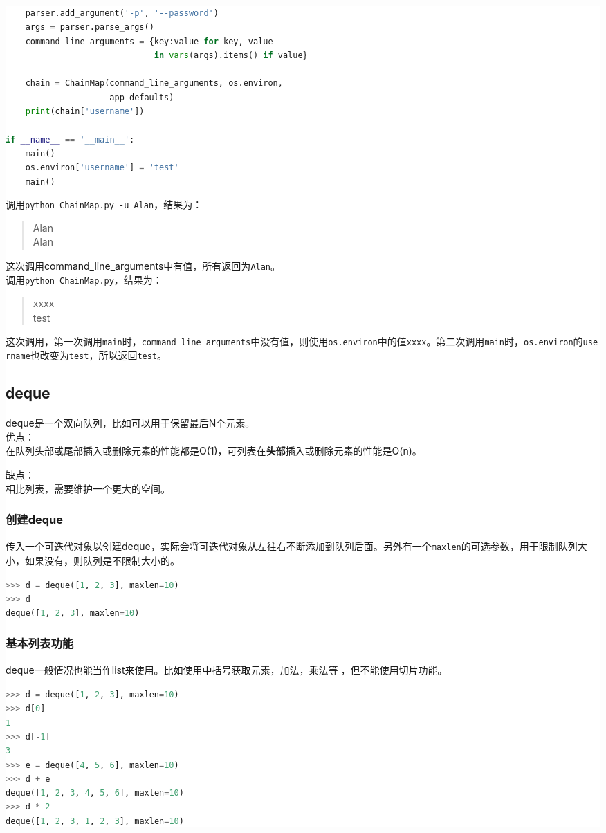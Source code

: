 ```python
    parser.add_argument('-p', '--password')
    args = parser.parse_args()
    command_line_arguments = {key:value for key, value
                              in vars(args).items() if value}

    chain = ChainMap(command_line_arguments, os.environ,
                     app_defaults)
    print(chain['username'])

if __name__ == '__main__':
    main()
    os.environ['username'] = 'test'
    main()

```

调用`python ChainMap.py -u Alan`，结果为：
> Alan  
> Alan

这次调用command_line_arguments中有值，所有返回为`Alan`。  
调用`python ChainMap.py`，结果为：
> xxxx  
> test

这次调用，第一次调用`main`时，`command_line_arguments`中没有值，则使用`os.environ`中的值`xxxx`。第二次调用`main`时，`os.environ`的`username`也改变为`test`，所以返回`test`。  

## deque
deque是一个双向队列，比如可以用于保留最后N个元素。  
优点：  
在队列头部或尾部插入或删除元素的性能都是O(1)，可列表在**头部**插入或删除元素的性能是O(n)。  

缺点：  
相比列表，需要维护一个更大的空间。  

### 创建deque
传入一个可迭代对象以创建deque，实际会将可迭代对象从左往右不断添加到队列后面。另外有一个`maxlen`的可选参数，用于限制队列大小，如果没有，则队列是不限制大小的。  
```python
>>> d = deque([1, 2, 3], maxlen=10)
>>> d
deque([1, 2, 3], maxlen=10)
```

### 基本列表功能
deque一般情况也能当作list来使用。比如使用中括号获取元素，加法，乘法等
，但不能使用切片功能。  
```python
>>> d = deque([1, 2, 3], maxlen=10)
>>> d[0]
1
>>> d[-1]
3
>>> e = deque([4, 5, 6], maxlen=10)
>>> d + e
deque([1, 2, 3, 4, 5, 6], maxlen=10)
>>> d * 2
deque([1, 2, 3, 1, 2, 3], maxlen=10)
```
